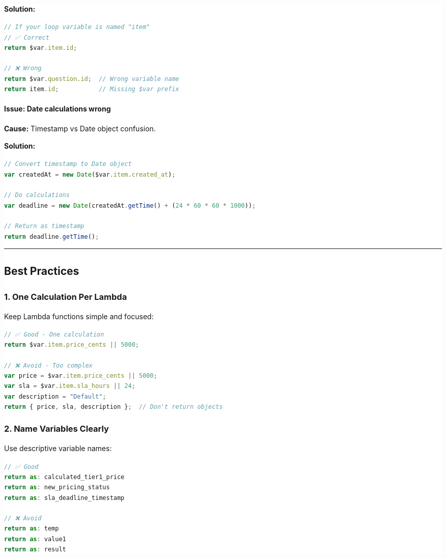 **Solution:**
```javascript
// If your loop variable is named "item"
// ✅ Correct
return $var.item.id;

// ❌ Wrong
return $var.question.id;  // Wrong variable name
return item.id;           // Missing $var prefix
```

#### Issue: Date calculations wrong

**Cause:** Timestamp vs Date object confusion.

**Solution:**
```javascript
// Convert timestamp to Date object
var createdAt = new Date($var.item.created_at);

// Do calculations
var deadline = new Date(createdAt.getTime() + (24 * 60 * 60 * 1000));

// Return as timestamp
return deadline.getTime();
```

---

## Best Practices

### 1. One Calculation Per Lambda

Keep Lambda functions simple and focused:

```javascript
// ✅ Good - One calculation
return $var.item.price_cents || 5000;

// ❌ Avoid - Too complex
var price = $var.item.price_cents || 5000;
var sla = $var.item.sla_hours || 24;
var description = "Default";
return { price, sla, description };  // Don't return objects
```

### 2. Name Variables Clearly

Use descriptive variable names:

```javascript
// ✅ Good
return as: calculated_tier1_price
return as: new_pricing_status
return as: sla_deadline_timestamp

// ❌ Avoid
return as: temp
return as: value1
return as: result
```
